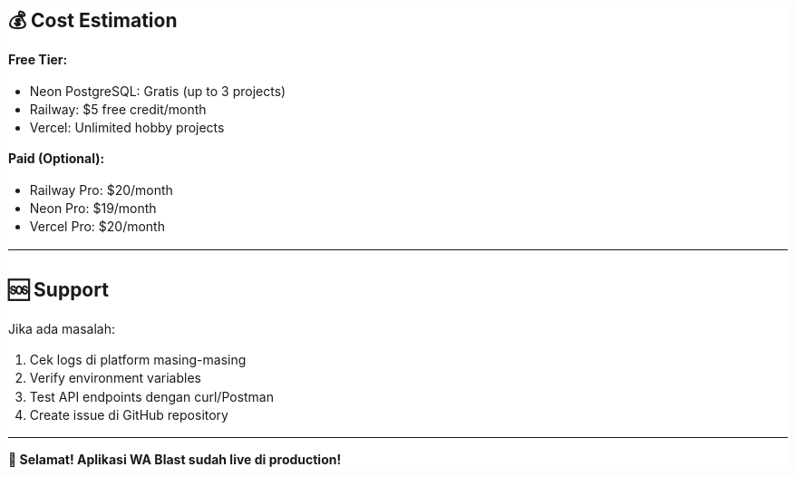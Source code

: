 
## 💰 Cost Estimation

**Free Tier:**
- Neon PostgreSQL: Gratis (up to 3 projects)
- Railway: $5 free credit/month
- Vercel: Unlimited hobby projects

**Paid (Optional):**
- Railway Pro: $20/month
- Neon Pro: $19/month
- Vercel Pro: $20/month

---

## 🆘 Support

Jika ada masalah:
1. Cek logs di platform masing-masing
2. Verify environment variables
3. Test API endpoints dengan curl/Postman
4. Create issue di GitHub repository

---

**🎉 Selamat! Aplikasi WA Blast sudah live di production!**
